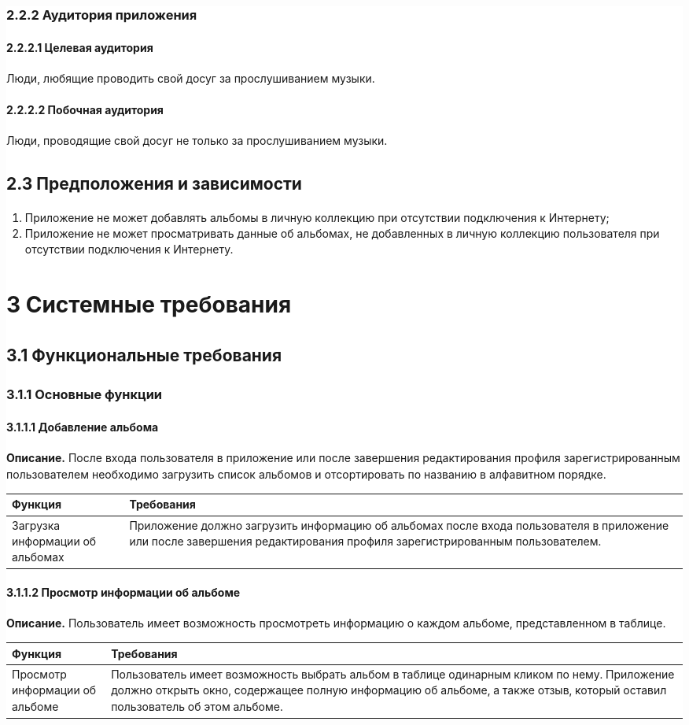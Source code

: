 <a name="application_audience"/>

### 2.2.2 Аудитория приложения

<a name="target_audience"/>

#### 2.2.2.1 Целевая аудитория
Люди, любящие проводить свой досуг за прослушиванием музыки.

<a name="collateral_audience"/>

#### 2.2.2.2 Побочная аудитория
Люди, проводящие свой досуг не только за прослушиванием музыки.

<a name="assumptions_and_dependencies"/>

## 2.3 Предположения и зависимости
1. Приложение не может добавлять альбомы в личную коллекцию при отсутствии подключения к Интернету;
2. Приложение не может просматривать данные об альбомах, не добавленных в личную коллекцию пользователя при отсутствии подключения к Интернету.

<a name="system_requirements"/>

# 3 Системные требования

<a name="functional_requirements"/>

## 3.1 Функциональные требования

<a name="main_functions"/>

### 3.1.1 Основные функции

<a name="add_album"/>

#### 3.1.1.1 Добавление альбома
**Описание.** После входа пользователя в приложение или после завершения редактирования профиля зарегистрированным пользователем необходимо загрузить список альбомов и отсортировать по названию в алфавитном порядке.

| Функция | Требования |
|:---|:---|
| Загрузка информации об альбомах | Приложение должно загрузить информацию об альбомах после входа пользователя в приложение или после завершения редактирования профиля зарегистрированным пользователем. |

<a name="view_information_about_an_album"/>

#### 3.1.1.2 Просмотр информации об альбоме
**Описание.** Пользователь имеет возможность просмотреть информацию о каждом альбоме, представленном в таблице.

| Функция | Требования |
|:---|:---|
| Просмотр информации об альбоме | Пользователь имеет возможность выбрать альбом в таблице одинарным кликом по нему. Приложение должно открыть окно, содержащее полную информацию об альбоме, а также отзыв, который оставил пользователь об этом альбоме. |
